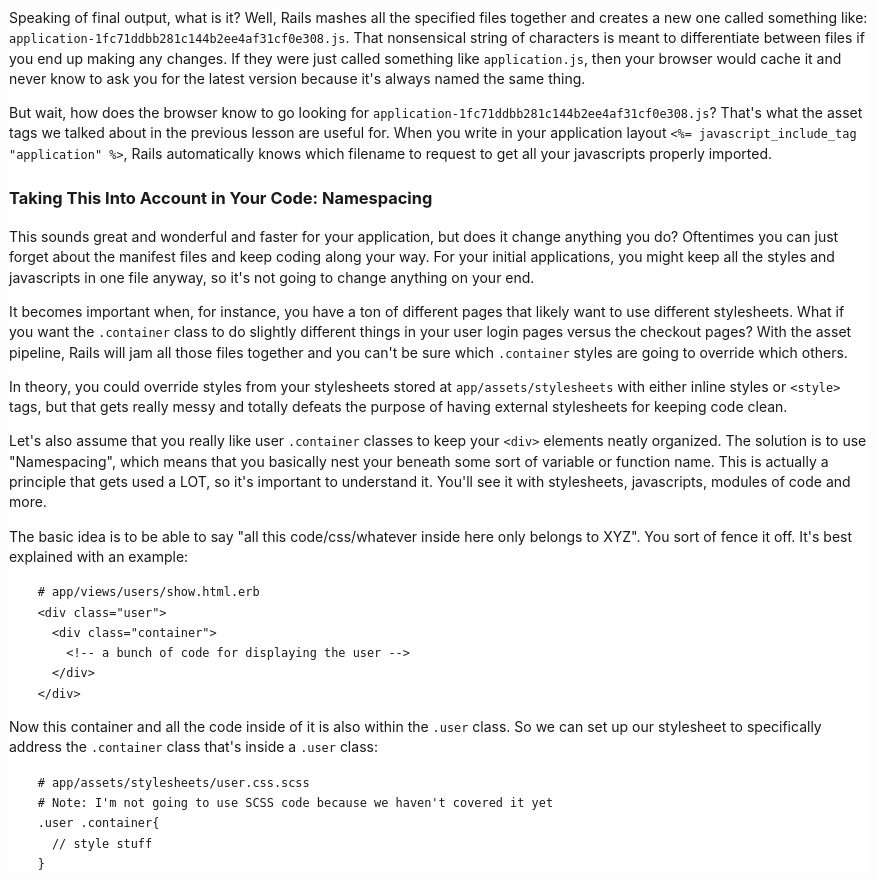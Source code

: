 Speaking of final output, what is it?  Well, Rails mashes all the specified files together and creates a new one called something like: `application-1fc71ddbb281c144b2ee4af31cf0e308.js`.  That nonsensical string of characters is meant to differentiate between files if you end up making any changes.  If they were just called something like `application.js`, then your browser would cache it and never know to ask you for the latest version because it's always named the same thing.

But wait, how does the browser know to go looking for `application-1fc71ddbb281c144b2ee4af31cf0e308.js`?  That's what the asset tags we talked about in the previous lesson are useful for.  When you write in your application layout `<%= javascript_include_tag "application" %>`, Rails automatically knows which filename to request to get all your javascripts properly imported.  

### Taking This Into Account in Your Code: Namespacing

This sounds great and wonderful and faster for your application, but does it change anything you do?  Oftentimes you can just forget about the manifest files and keep coding along your way.  For your initial applications, you might keep all the styles and javascripts in one file anyway, so it's not going to change anything on your end.

It becomes important when, for instance, you have a ton of different pages that likely want to use different stylesheets.  What if you want the `.container` class to do slightly different things in your user login pages versus the checkout pages?  With the asset pipeline, Rails will jam all those files together and you can't be sure which `.container` styles are going to override which others.

In theory, you could override styles from your stylesheets stored at `app/assets/stylesheets` with either inline styles or `<style>` tags, but that gets really messy and totally defeats the purpose of having external stylesheets for keeping code clean.

Let's also assume that you really like user `.container` classes to keep your `<div>` elements neatly organized.  The solution is to use "Namespacing", which means that you basically nest your beneath some sort of variable or function name.  This is actually a principle that gets used a LOT, so it's important to understand it.  You'll see it with stylesheets, javascripts, modules of code and more.  

The basic idea is to be able to say "all this code/css/whatever inside here only belongs to XYZ".  You sort of fence it off.  It's best explained with an example:

```language-ruby
    # app/views/users/show.html.erb
    <div class="user">
      <div class="container">
        <!-- a bunch of code for displaying the user -->
      </div>
    </div>
```

Now this container and all the code inside of it is also within the `.user` class.  So we can set up our stylesheet to specifically address the `.container` class that's inside a `.user` class:

```language-ruby
    # app/assets/stylesheets/user.css.scss
    # Note: I'm not going to use SCSS code because we haven't covered it yet
    .user .container{
      // style stuff
    }
```

